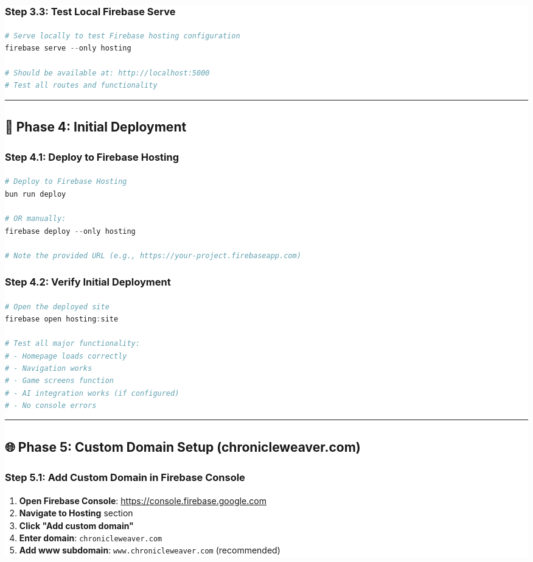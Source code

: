 ### Step 3.3: Test Local Firebase Serve

```powershell
# Serve locally to test Firebase hosting configuration
firebase serve --only hosting

# Should be available at: http://localhost:5000
# Test all routes and functionality
```

---

## 🚀 Phase 4: Initial Deployment

### Step 4.1: Deploy to Firebase Hosting

```powershell
# Deploy to Firebase Hosting
bun run deploy

# OR manually:
firebase deploy --only hosting

# Note the provided URL (e.g., https://your-project.firebaseapp.com)
```

### Step 4.2: Verify Initial Deployment

```powershell
# Open the deployed site
firebase open hosting:site

# Test all major functionality:
# - Homepage loads correctly
# - Navigation works
# - Game screens function
# - AI integration works (if configured)
# - No console errors
```

---

## 🌐 Phase 5: Custom Domain Setup (chronicleweaver.com)

### Step 5.1: Add Custom Domain in Firebase Console

1. **Open Firebase Console**: https://console.firebase.google.com
2. **Navigate to Hosting** section
3. **Click "Add custom domain"**
4. **Enter domain**: `chronicleweaver.com`
5. **Add www subdomain**: `www.chronicleweaver.com` (recommended)
